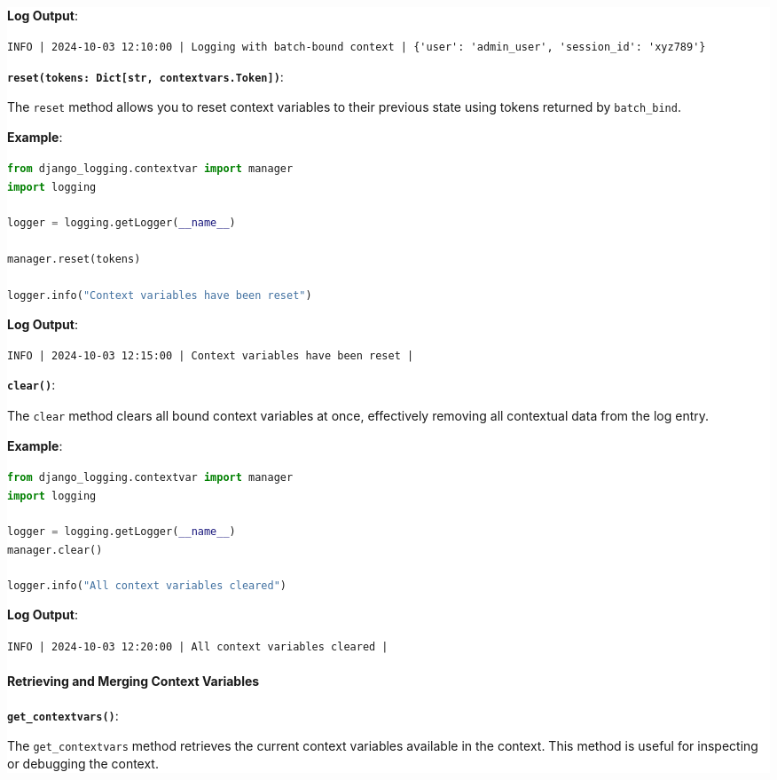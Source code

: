**Log Output**:

```shell
INFO | 2024-10-03 12:10:00 | Logging with batch-bound context | {'user': 'admin_user', 'session_id': 'xyz789'}
```

**`reset(tokens: Dict[str, contextvars.Token])`**:

The `reset` method allows you to reset context variables to their previous state using tokens returned by `batch_bind`.

**Example**:

```python
from django_logging.contextvar import manager
import logging

logger = logging.getLogger(__name__)

manager.reset(tokens)

logger.info("Context variables have been reset")
```
**Log Output**:

```shell
INFO | 2024-10-03 12:15:00 | Context variables have been reset |
```

**`clear()`**:

The `clear` method clears all bound context variables at once, effectively removing all contextual data from the log entry.

**Example**:

```python
from django_logging.contextvar import manager
import logging

logger = logging.getLogger(__name__)
manager.clear()

logger.info("All context variables cleared")
```

**Log Output**:

```shell
INFO | 2024-10-03 12:20:00 | All context variables cleared |
```

#### Retrieving and Merging Context Variables

**`get_contextvars()`**:

The `get_contextvars` method retrieves the current context variables available in the context. This method is useful for inspecting or debugging the context.
